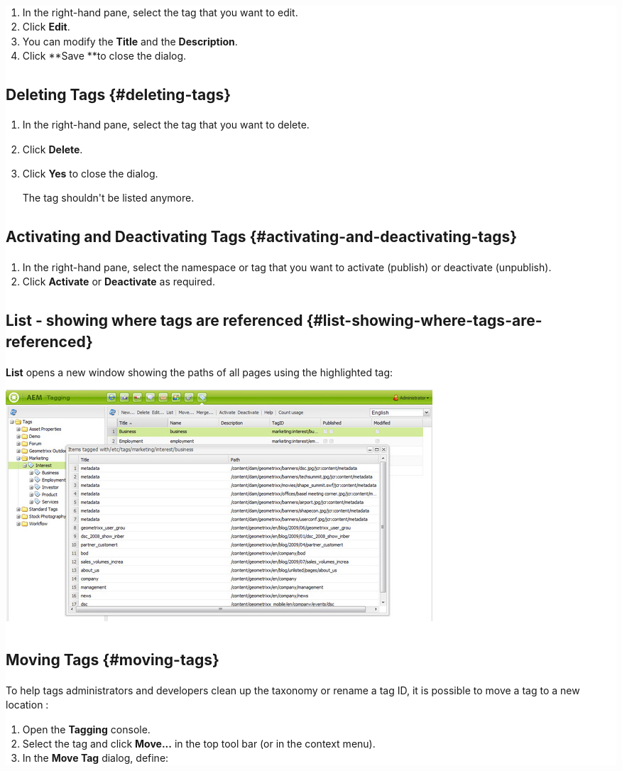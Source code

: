 1. In the right-hand pane, select the tag that you want to edit.
1. Click **Edit**.
1. You can modify the **Title** and the **Description**.
1. Click **Save **to close the dialog.

## Deleting Tags {#deleting-tags}

1. In the right-hand pane, select the tag that you want to delete.
1. Click **Delete**.
1. Click **Yes** to close the dialog.

   The tag shouldn't be listed anymore.

## Activating and Deactivating Tags {#activating-and-deactivating-tags}

1. In the right-hand pane, select the namespace or tag that you want to activate (publish) or deactivate (unpublish).
1. Click **Activate** or **Deactivate** as required.

## List - showing where tags are referenced {#list-showing-where-tags-are-referenced}

**List** opens a new window showing the paths of all pages using the highlighted tag:

![](assets/list_showing_wheretagsarereferenced.PNG) 

## Moving Tags {#moving-tags}

To help tags administrators and developers clean up the taxonomy or rename a tag ID, it is possible to move a tag to a new location :

1. Open the **Tagging** console.
1. Select the tag and click **Move...** in the top tool bar (or in the context menu).
1. In the **Move Tag** dialog, define:
